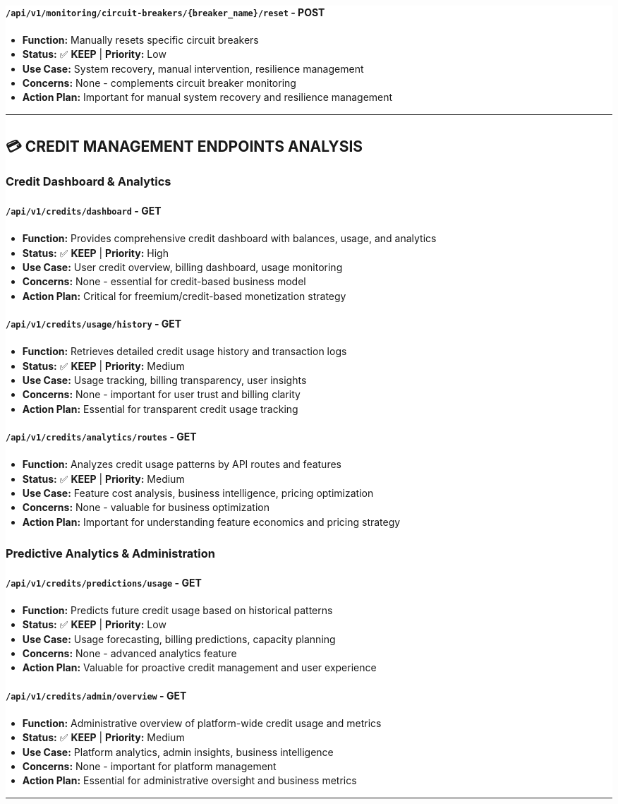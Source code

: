 #### `/api/v1/monitoring/circuit-breakers/{breaker_name}/reset` - POST
- **Function:** Manually resets specific circuit breakers
- **Status:** ✅ **KEEP** | **Priority:** Low
- **Use Case:** System recovery, manual intervention, resilience management
- **Concerns:** None - complements circuit breaker monitoring
- **Action Plan:** Important for manual system recovery and resilience management

---

## 💳 CREDIT MANAGEMENT ENDPOINTS ANALYSIS

### Credit Dashboard & Analytics

#### `/api/v1/credits/dashboard` - GET
- **Function:** Provides comprehensive credit dashboard with balances, usage, and analytics
- **Status:** ✅ **KEEP** | **Priority:** High
- **Use Case:** User credit overview, billing dashboard, usage monitoring
- **Concerns:** None - essential for credit-based business model
- **Action Plan:** Critical for freemium/credit-based monetization strategy

#### `/api/v1/credits/usage/history` - GET
- **Function:** Retrieves detailed credit usage history and transaction logs
- **Status:** ✅ **KEEP** | **Priority:** Medium
- **Use Case:** Usage tracking, billing transparency, user insights
- **Concerns:** None - important for user trust and billing clarity
- **Action Plan:** Essential for transparent credit usage tracking

#### `/api/v1/credits/analytics/routes` - GET
- **Function:** Analyzes credit usage patterns by API routes and features
- **Status:** ✅ **KEEP** | **Priority:** Medium
- **Use Case:** Feature cost analysis, business intelligence, pricing optimization
- **Concerns:** None - valuable for business optimization
- **Action Plan:** Important for understanding feature economics and pricing strategy

### Predictive Analytics & Administration

#### `/api/v1/credits/predictions/usage` - GET
- **Function:** Predicts future credit usage based on historical patterns
- **Status:** ✅ **KEEP** | **Priority:** Low
- **Use Case:** Usage forecasting, billing predictions, capacity planning
- **Concerns:** None - advanced analytics feature
- **Action Plan:** Valuable for proactive credit management and user experience

#### `/api/v1/credits/admin/overview` - GET
- **Function:** Administrative overview of platform-wide credit usage and metrics
- **Status:** ✅ **KEEP** | **Priority:** Medium
- **Use Case:** Platform analytics, admin insights, business intelligence
- **Concerns:** None - important for platform management
- **Action Plan:** Essential for administrative oversight and business metrics

---
